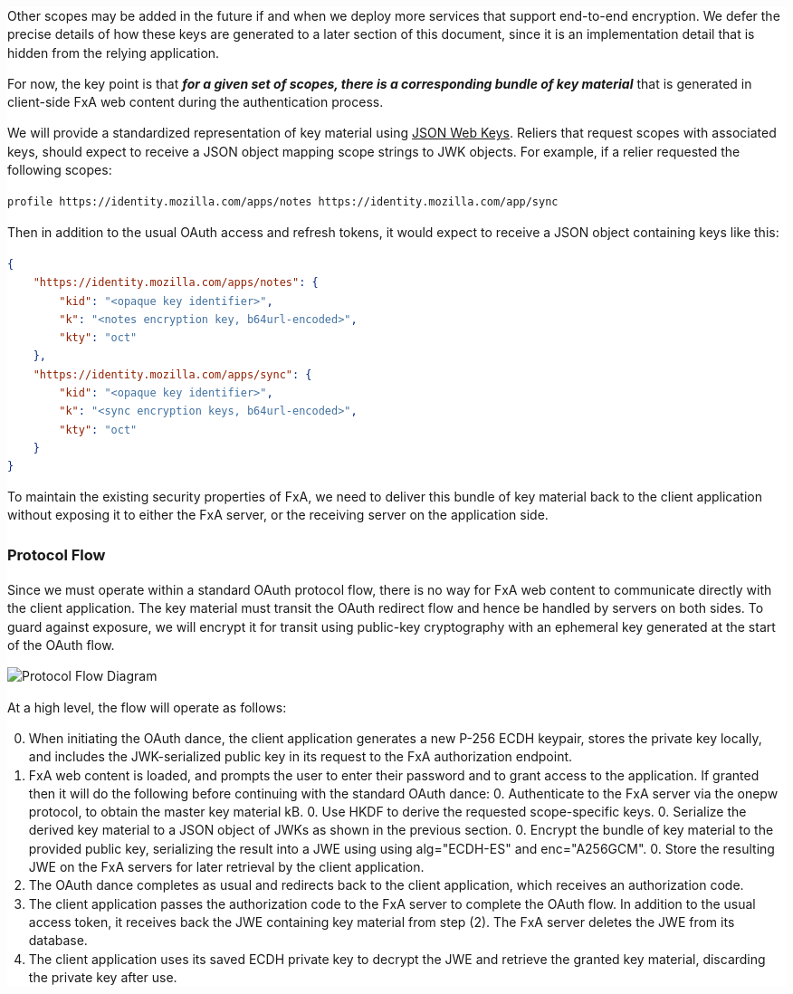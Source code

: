 Other scopes may be added in the future if and when we deploy more services that support end-to-end encryption.  We defer the precise details of how these keys are generated to a later section of this document, since it is an implementation detail that is hidden from the relying application.

For now, the key point is that ***for a given set of scopes, there is a corresponding bundle of key material*** that is generated in client-side FxA web content during the authentication process.

We will provide a standardized representation of key material using [JSON Web Keys][rfc7517]. Reliers that request scopes with associated keys, should expect to receive a JSON object mapping scope strings to JWK objects.  For example, if a relier requested the following scopes:

```text
profile https://identity.mozilla.com/apps/notes https://identity.mozilla.com/app/sync
```

Then in addition to the usual OAuth access and refresh tokens, it would expect to receive a JSON object containing keys like this:

```json
{
    "https://identity.mozilla.com/apps/notes": {
        "kid": "<opaque key identifier>",
        "k": "<notes encryption key, b64url-encoded>",
        "kty": "oct"
    },
    "https://identity.mozilla.com/apps/sync": {
        "kid": "<opaque key identifier>",
        "k": "<sync encryption keys, b64url-encoded>",
        "kty": "oct"
    }
}
```

To maintain the existing security properties of FxA, we need to deliver this bundle of key material back to the client application without exposing it to either the FxA server, or the receiving server on the application side.

### Protocol Flow

Since we must operate within a standard OAuth protocol flow, there is no way for FxA web content to communicate directly with the client application.  The key material must transit the OAuth redirect flow and hence be handled by servers on both sides.  To guard against exposure, we will encrypt it for transit using public-key cryptography with an ephemeral key generated at the start of the OAuth flow.

![Protocol Flow Diagram](assets/fxa-scoped-keys-2.png)

At a high level, the flow will operate as follows:

0. When initiating the OAuth dance, the client application generates a new P-256 ECDH keypair, stores the private key locally, and includes the JWK-serialized public key in its request to the FxA authorization endpoint.
0. FxA web content is loaded, and prompts the user to enter their password and to grant access to the application. If granted then it will do the following before continuing with the standard OAuth dance:
    0. Authenticate to the FxA server via the onepw protocol, to obtain the master key material kB.
    0. Use HKDF to derive the requested scope-specific keys.
    0. Serialize the derived key material to a JSON object of JWKs as shown in the previous section.
    0. Encrypt the bundle of key material to the provided public key, serializing the result into a JWE using using alg="ECDH-ES" and enc="A256GCM".
    0. Store the resulting JWE on the FxA servers for later retrieval by the client application.
0. The OAuth dance completes as usual and redirects back to the client application, which receives an authorization code.
0. The client application passes the authorization code to the FxA server to complete the OAuth flow.  In addition to the usual access token, it receives back the JWE containing key material from step (2). The FxA server deletes the JWE from its database.
0. The client application uses its saved ECDH private key to decrypt the JWE and retrieve the granted key material, discarding the private key after use.

[fx-notes]: https://github.com/mozilla/notes
[googles-oauth2-scopes]: https://developers.google.com/identity/protocols/googlescopes
[ietf-oauth-native-apps]: https://tools.ietf.org/html/draft-ietf-oauth-native-apps-12
[jose]: https://tools.ietf.org/wg/jose/
[oauth2-standard]: https://oauth.net/2/
[onepwprotocol]: https://github.com/mozilla/fxa-auth-server/wiki/onepw-protocol
[openid-connect]: http://openid.net/specs/openid-connect-core-1_0.html#Introduction
[rfc7516]: https://tools.ietf.org/html/rfc7516
[rfc7517]: https://tools.ietf.org/html/rfc7517
[rfc7636]: https://tools.ietf.org/html/rfc7636